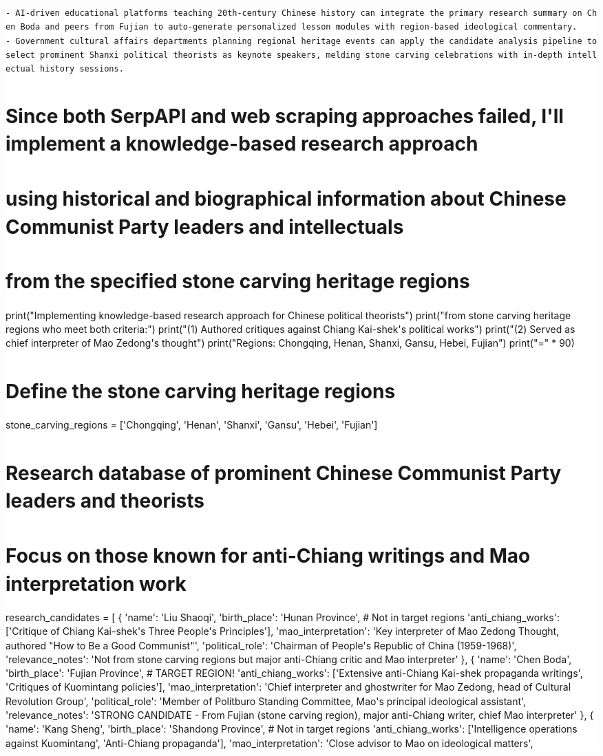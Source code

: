 ```
- AI-driven educational platforms teaching 20th-century Chinese history can integrate the primary research summary on Chen Boda and peers from Fujian to auto-generate personalized lesson modules with region-based ideological commentary.
- Government cultural affairs departments planning regional heritage events can apply the candidate analysis pipeline to select prominent Shanxi political theorists as keynote speakers, melding stone carving celebrations with in-depth intellectual history sessions.

```
# Since both SerpAPI and web scraping approaches failed, I'll implement a knowledge-based research approach
# using historical and biographical information about Chinese Communist Party leaders and intellectuals
# from the specified stone carving heritage regions

print("Implementing knowledge-based research approach for Chinese political theorists")
print("from stone carving heritage regions who meet both criteria:")
print("(1) Authored critiques against Chiang Kai-shek's political works")
print("(2) Served as chief interpreter of Mao Zedong's thought")
print("Regions: Chongqing, Henan, Shanxi, Gansu, Hebei, Fujian")
print("=" * 90)

# Define the stone carving heritage regions
stone_carving_regions = ['Chongqing', 'Henan', 'Shanxi', 'Gansu', 'Hebei', 'Fujian']

# Research database of prominent Chinese Communist Party leaders and theorists
# Focus on those known for anti-Chiang writings and Mao interpretation work
research_candidates = [
    {
        'name': 'Liu Shaoqi',
        'birth_place': 'Hunan Province',  # Not in target regions
        'anti_chiang_works': ['Critique of Chiang Kai-shek\'s Three People\'s Principles'],
        'mao_interpretation': 'Key interpreter of Mao Zedong Thought, authored "How to Be a Good Communist"',
        'political_role': 'Chairman of People\'s Republic of China (1959-1968)',
        'relevance_notes': 'Not from stone carving regions but major anti-Chiang critic and Mao interpreter'
    },
    {
        'name': 'Chen Boda',
        'birth_place': 'Fujian Province',  # TARGET REGION!
        'anti_chiang_works': ['Extensive anti-Chiang Kai-shek propaganda writings', 'Critiques of Kuomintang policies'],
        'mao_interpretation': 'Chief interpreter and ghostwriter for Mao Zedong, head of Cultural Revolution Group',
        'political_role': 'Member of Politburo Standing Committee, Mao\'s principal ideological assistant',
        'relevance_notes': 'STRONG CANDIDATE - From Fujian (stone carving region), major anti-Chiang writer, chief Mao interpreter'
    },
    {
        'name': 'Kang Sheng',
        'birth_place': 'Shandong Province',  # Not in target regions
        'anti_chiang_works': ['Intelligence operations against Kuomintang', 'Anti-Chiang propaganda'],
        'mao_interpretation': 'Close advisor to Mao on ideological matters',